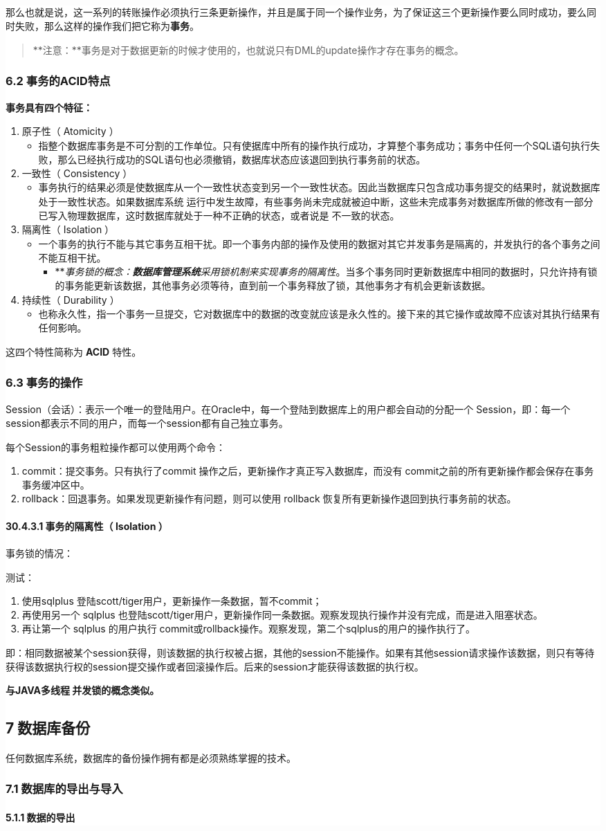 那么也就是说，这一系列的转账操作必须执行三条更新操作，并且是属于同一个操作业务，为了保证这三个更新操作要么同时成功，要么同时失败，那么这样的操作我们把它称为**事务**。

> **注意：**事务是对于数据更新的时候才使用的，也就说只有DML的update操作才存在事务的概念。

### 6.2 事务的ACID特点

**事务具有四个特征：**

1. 原子性（ Atomicity ）
   - 指整个数据库事务是不可分割的工作单位。只有使据库中所有的操作执行成功，才算整个事务成功；事务中任何一个SQL语句执行失败，那么已经执行成功的SQL语句也必须撤销，数据库状态应该退回到执行事务前的状态。 
2. 一致性（ Consistency ）
   - 事务执行的结果必须是使数据库从一个一致性状态变到另一个一致性状态。因此当数据库只包含成功事务提交的结果时，就说数据库处于一致性状态。如果数据库系统 运行中发生故障，有些事务尚未完成就被迫中断，这些未完成事务对数据库所做的修改有一部分已写入物理数据库，这时数据库就处于一种不正确的状态，或者说是 不一致的状态。 
3. 隔离性（ Isolation ）
   - 一个事务的执行不能与其它事务互相干扰。即一个事务内部的操作及使用的数据对其它并发事务是隔离的，并发执行的各个事务之间不能互相干扰。
     - ***事务锁的概念：***数据库管理系统**采用锁机制来实现事务的隔离性**。当多个事务同时更新数据库中相同的数据时，只允许持有锁的事务能更新该数据，其他事务必须等待，直到前一个事务释放了锁，其他事务才有机会更新该数据。
4. 持续性（ Durability ）
   - 也称永久性，指一个事务一旦提交，它对数据库中的数据的改变就应该是永久性的。接下来的其它操作或故障不应该对其执行结果有任何影响。

这四个特性简称为 **ACID** 特性。 

### 6.3 事务的操作

Session（会话）：表示一个唯一的登陆用户。在Oracle中，每一个登陆到数据库上的用户都会自动的分配一个 Session，即：每一个session都表示不同的用户，而每一个session都有自己独立事务。

每个Session的事务粗粒操作都可以使用两个命令：

1. commit：提交事务。只有执行了commit 操作之后，更新操作才真正写入数据库，而没有 commit之前的所有更新操作都会保存在事务事务缓冲区中。
2. rollback：回退事务。如果发现更新操作有问题，则可以使用 rollback 恢复所有更新操作退回到执行事务前的状态。

#### 30.4.3.1 事务的隔离性（ Isolation ）

事务锁的情况：

测试：

1. 使用sqlplus 登陆scott/tiger用户，更新操作一条数据，暂不commit；
2. 再使用另一个 sqlplus 也登陆scott/tiger用户，更新操作同一条数据。观察发现执行操作并没有完成，而是进入阻塞状态。
3. 再让第一个 sqlplus 的用户执行 commit或rollback操作。观察发现，第二个sqlplus的用户的操作执行了。

即：相同数据被某个session获得，则该数据的执行权被占据，其他的session不能操作。如果有其他session请求操作该数据，则只有等待获得该数据执行权的session提交操作或者回滚操作后。后来的session才能获得该数据的执行权。

**与JAVA多线程 并发锁的概念类似。**



## 7 数据库备份

任何数据库系统，数据库的备份操作拥有都是必须熟练掌握的技术。

### 7.1 数据库的导出与导入

#### 5.1.1 数据的导出
